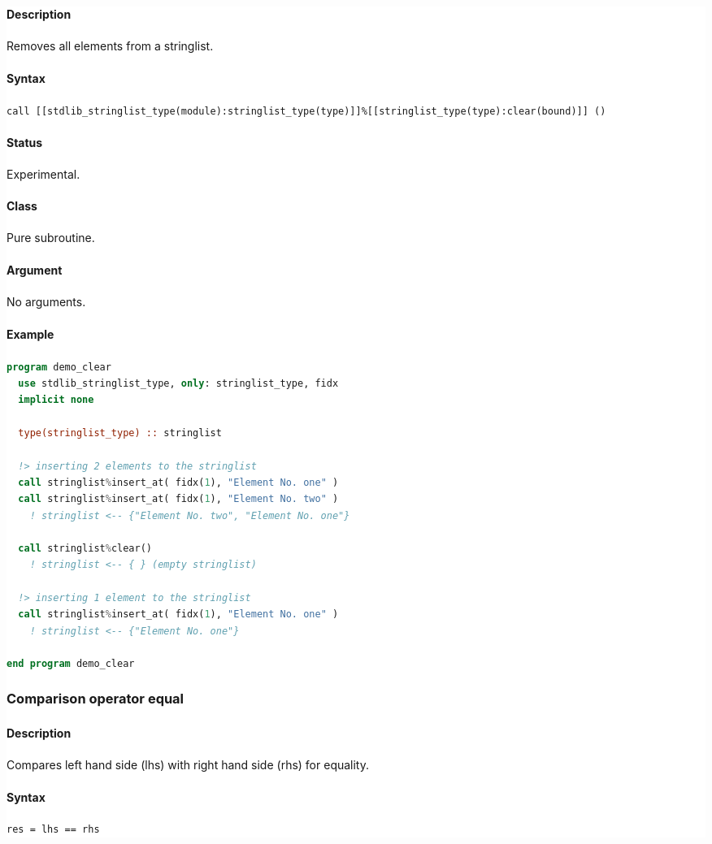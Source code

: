 #### Description

Removes all elements from a stringlist.

#### Syntax

`call [[stdlib_stringlist_type(module):stringlist_type(type)]]%[[stringlist_type(type):clear(bound)]] ()`

#### Status

Experimental.

#### Class

Pure subroutine.

#### Argument

No arguments.

#### Example

```fortran
program demo_clear
  use stdlib_stringlist_type, only: stringlist_type, fidx
  implicit none

  type(stringlist_type) :: stringlist

  !> inserting 2 elements to the stringlist
  call stringlist%insert_at( fidx(1), "Element No. one" )
  call stringlist%insert_at( fidx(1), "Element No. two" )
    ! stringlist <-- {"Element No. two", "Element No. one"}

  call stringlist%clear()
    ! stringlist <-- { } (empty stringlist)

  !> inserting 1 element to the stringlist
  call stringlist%insert_at( fidx(1), "Element No. one" )
    ! stringlist <-- {"Element No. one"}

end program demo_clear
```



### Comparison operator equal

#### Description

Compares left hand side (lhs) with right hand side (rhs) for equality.

#### Syntax

`res = lhs == rhs`
